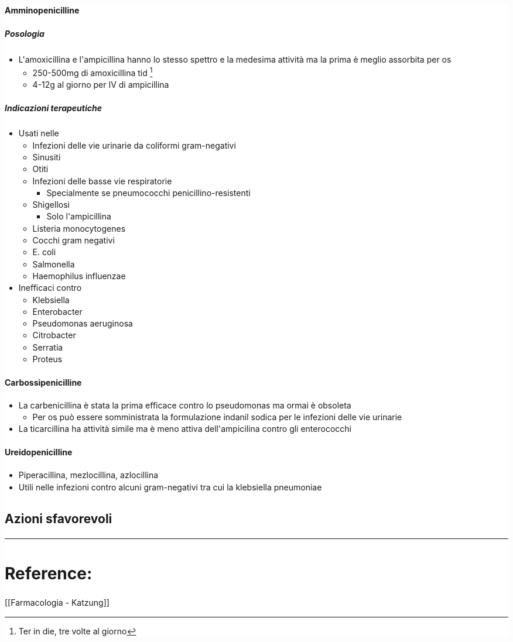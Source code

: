 #### Amminopenicilline
##### Posologia
- L'amoxicillina e l'ampicillina hanno lo stesso spettro e la medesima attività ma la prima è meglio assorbita per os
	- 250-500mg di amoxicillina tid [^2]
	- 4-12g al giorno per IV di ampicillina 

##### Indicazioni terapeutiche
- Usati nelle 
	- Infezioni delle vie urinarie da coliformi gram-negativi
	- Sinusiti
	- Otiti
	- Infezioni delle basse vie respiratorie
		- Specialmente se pneumococchi penicillino-resistenti
	- Shigellosi 
		- Solo l'ampicillina
	- Listeria monocytogenes
	- Cocchi gram negativi
	- E. coli
	- Salmonella
	- Haemophilus influenzae
- Inefficaci contro
	- Klebsiella
	- Enterobacter
	- Pseudomonas aeruginosa
	- Citrobacter
	- Serratia
	- Proteus
#### Carbossipenicilline
- La carbenicillina è stata la prima efficace contro lo pseudomonas ma ormai è obsoleta
	- Per os può essere somministrata la formulazione indanil sodica per le infezioni delle vie urinarie
- La ticarcillina ha attività simile ma è meno attiva dell'ampicilina contro gli enterococchi
#### Ureidopenicilline
- Piperacillina, mezlocillina, azlocillina
- Utili nelle infezioni contro alcuni gram-negativi tra cui la klebsiella pneumoniae


## Azioni sfavorevoli











[^1]: Sui carbapenemi agiscono anche le metallo-$\beta$-lattamasi
[^2]: Ter in die, tre volte al giorno



--- 
# Reference:
[[Farmacologia - Katzung]]